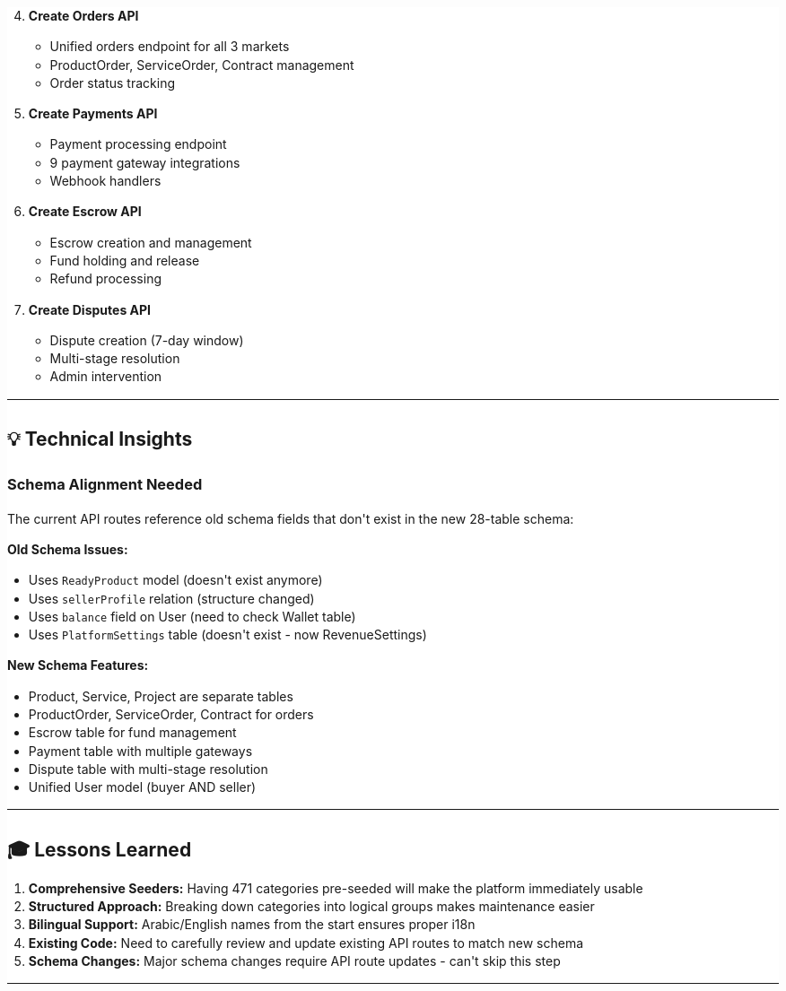 4. **Create Orders API**
   - Unified orders endpoint for all 3 markets
   - ProductOrder, ServiceOrder, Contract management
   - Order status tracking

5. **Create Payments API**
   - Payment processing endpoint
   - 9 payment gateway integrations
   - Webhook handlers

6. **Create Escrow API**
   - Escrow creation and management
   - Fund holding and release
   - Refund processing

7. **Create Disputes API**
   - Dispute creation (7-day window)
   - Multi-stage resolution
   - Admin intervention

---

## 💡 Technical Insights

### Schema Alignment Needed
The current API routes reference old schema fields that don't exist in the new 28-table schema:

**Old Schema Issues:**
- Uses `ReadyProduct` model (doesn't exist anymore)
- Uses `sellerProfile` relation (structure changed)
- Uses `balance` field on User (need to check Wallet table)
- Uses `PlatformSettings` table (doesn't exist - now RevenueSettings)

**New Schema Features:**
- Product, Service, Project are separate tables
- ProductOrder, ServiceOrder, Contract for orders
- Escrow table for fund management
- Payment table with multiple gateways
- Dispute table with multi-stage resolution
- Unified User model (buyer AND seller)

---

## 🎓 Lessons Learned

1. **Comprehensive Seeders:** Having 471 categories pre-seeded will make the platform immediately usable
2. **Structured Approach:** Breaking down categories into logical groups makes maintenance easier
3. **Bilingual Support:** Arabic/English names from the start ensures proper i18n
4. **Existing Code:** Need to carefully review and update existing API routes to match new schema
5. **Schema Changes:** Major schema changes require API route updates - can't skip this step

---
